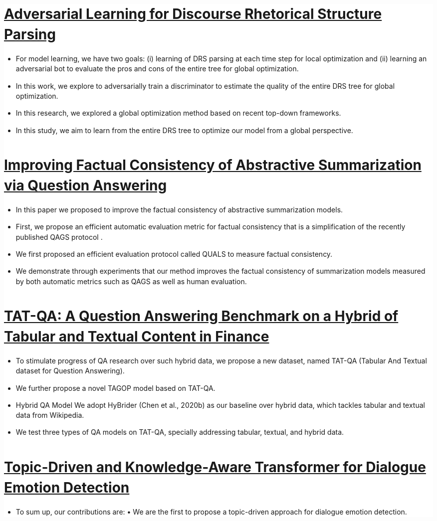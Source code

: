 
# [Adversarial Learning for Discourse Rhetorical Structure Parsing](https://aclanthology.org/2021.acl-long.305/)
- For model learning, we have two goals: (i) learning of DRS parsing at each time step for local optimization and (ii) learning an adversarial bot to evaluate the pros and cons of the entire tree for global optimization.

- In this work, we explore to adversarially train a discriminator to estimate the quality of the entire DRS tree for global optimization.

- In this research, we explored a global optimization method based on recent top-down frameworks.

- In this study, we aim to learn from the entire DRS tree to optimize our model from a global perspective.




# [Improving Factual Consistency of Abstractive Summarization via Question Answering](https://aclanthology.org/2021.acl-long.536/)
- In this paper we proposed to improve the factual consistency of abstractive summarization models.

- First, we propose an efficient automatic evaluation metric for factual consistency that is a simplification of the recently published QAGS protocol .

- We first proposed an efficient evaluation protocol called QUALS to measure factual consistency.

- We demonstrate through experiments that our method improves the factual consistency of summarization models measured by both automatic metrics such as QAGS as well as human evaluation.




# [TAT-QA: A Question Answering Benchmark on a Hybrid of Tabular and Textual Content in Finance](https://aclanthology.org/2021.acl-long.254/)
- To stimulate progress of QA research over such hybrid data, we propose a new dataset, named TAT-QA (Tabular And Textual dataset for Question Answering).

- We further propose a novel TAGOP model based on TAT-QA.

- Hybrid QA Model We adopt HyBrider (Chen et al., 2020b) as our baseline over hybrid data, which tackles tabular and textual data from Wikipedia.

- We test three types of QA models on TAT-QA, specially addressing tabular, textual, and hybrid data.




# [Topic-Driven and Knowledge-Aware Transformer for Dialogue Emotion Detection](https://aclanthology.org/2021.acl-long.125/)
- To sum up, our contributions are: • We are the first to propose a topic-driven approach for dialogue emotion detection.
